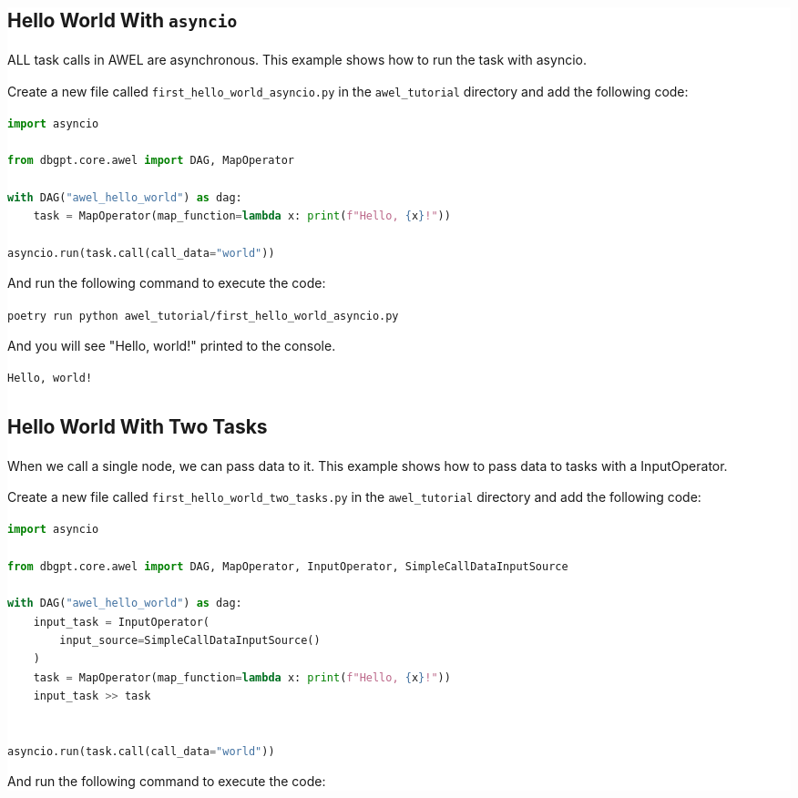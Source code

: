 
## Hello World With `asyncio`

ALL task calls in AWEL are asynchronous. This example shows how to run the task with
asyncio.

Create a new file called `first_hello_world_asyncio.py` in the `awel_tutorial` directory and add the following code:

```python
import asyncio

from dbgpt.core.awel import DAG, MapOperator

with DAG("awel_hello_world") as dag:
    task = MapOperator(map_function=lambda x: print(f"Hello, {x}!"))

asyncio.run(task.call(call_data="world"))
```
And run the following command to execute the code:

```bash
poetry run python awel_tutorial/first_hello_world_asyncio.py
```
And you will see "Hello, world!" printed to the console.
```bash
Hello, world!
```

## Hello World With Two Tasks

When we call a single node, we can pass data to it. This example shows how to pass data
to tasks with a InputOperator.

Create a new file called `first_hello_world_two_tasks.py` in the `awel_tutorial` 
directory and add the following code:

```python
import asyncio

from dbgpt.core.awel import DAG, MapOperator, InputOperator, SimpleCallDataInputSource

with DAG("awel_hello_world") as dag:
    input_task = InputOperator(
        input_source=SimpleCallDataInputSource()
    )
    task = MapOperator(map_function=lambda x: print(f"Hello, {x}!"))
    input_task >> task
    

asyncio.run(task.call(call_data="world"))
```

And run the following command to execute the code:
